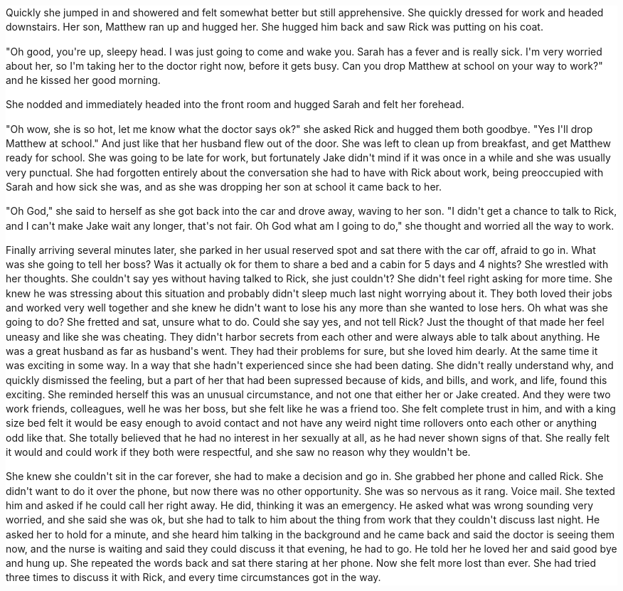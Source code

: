 Quickly she jumped in and showered and felt somewhat better but still apprehensive. She quickly dressed for work and headed downstairs. Her son, Matthew ran up and hugged her. She hugged him back and saw Rick was putting on his coat.

"Oh good, you're up, sleepy head. I was just going to come and wake you. Sarah has a fever and is really sick. I'm very worried about her, so I'm taking her to the doctor right now, before it gets busy. Can you drop Matthew at school on your way to work?" and he kissed her good morning. 

She nodded and immediately headed into the front room and hugged Sarah and felt her forehead. 

"Oh wow, she is so hot, let me know what the doctor says ok?" she asked Rick and hugged them both goodbye. "Yes I'll drop Matthew at school." And just like that her husband flew out of the door. She was left to clean up from breakfast, and get Matthew ready for school. She was going to be late for work, but fortunately Jake didn't mind if it was once in a while and she was usually very punctual. She had forgotten entirely about the conversation she had to have with Rick about work, being preoccupied with Sarah and how sick she was, and as she was dropping her son at school it came back to her. 

"Oh God," she said to herself as she got back into the car and drove away, waving to her son. "I didn't get a chance to talk to Rick, and I can't make Jake wait any longer, that's not fair. Oh God what am I going to do," she thought and worried all the way to work. 

Finally arriving several minutes later, she parked in her usual reserved spot and sat there with the car off, afraid to go in. What was she going to tell her boss? Was it actually ok for them to share a bed and a cabin for 5 days and 4 nights? She wrestled with her thoughts. She couldn't say yes without having talked to Rick, she just couldn't? She didn't feel right asking for more time. She knew he was stressing about this situation and probably didn't sleep much last night worrying about it. They both loved their jobs and worked very well together and she knew he didn't want to lose his any more than she wanted to lose hers. Oh what was she going to do? She fretted and sat, unsure what to do. Could she say yes, and not tell Rick? Just the thought of that made her feel uneasy and like she was cheating. They didn't harbor secrets from each other and were always able to talk about anything. He was a great husband as far as husband's went. They had their problems for sure, but she loved him dearly. At the same time it was exciting in some way. In a way that she hadn't experienced since she had been dating. She didn't really understand why, and quickly dismissed the feeling, but a part of her that had been supressed because of kids, and bills, and work, and life, found this exciting. She reminded herself this was an unusual circumstance, and not one that either her or Jake created. And they were two work friends, colleagues, well he was her boss, but she felt like he was a friend too. She felt complete trust in him, and with a king size bed felt it would be easy enough to avoid contact and not have any weird night time rollovers onto each other or anything odd like that. She totally believed that he had no interest in her sexually at all, as he had never shown signs of that. She really felt it would and could work if they both were respectful, and she saw no reason why they wouldn't be. 

She knew she couldn't sit in the car forever, she had to make a decision and go in. She grabbed her phone and called Rick. She didn't want to do it over the phone, but now there was no other opportunity. She was so nervous as it rang. Voice mail. She texted him and asked if he could call her right away. He did, thinking it was an emergency. He asked what was wrong sounding very worried, and she said she was ok, but she had to talk to him about the thing from work that they couldn't discuss last night. He asked her to hold for a minute, and she heard him talking in the background and he came back and said the doctor is seeing them now, and the nurse is waiting and said they could discuss it that evening, he had to go. He told her he loved her and said good bye and hung up. She repeated the words back and sat there staring at her phone. Now she felt more lost than ever. She had tried three times to discuss it with Rick, and every time circumstances got in the way. 
